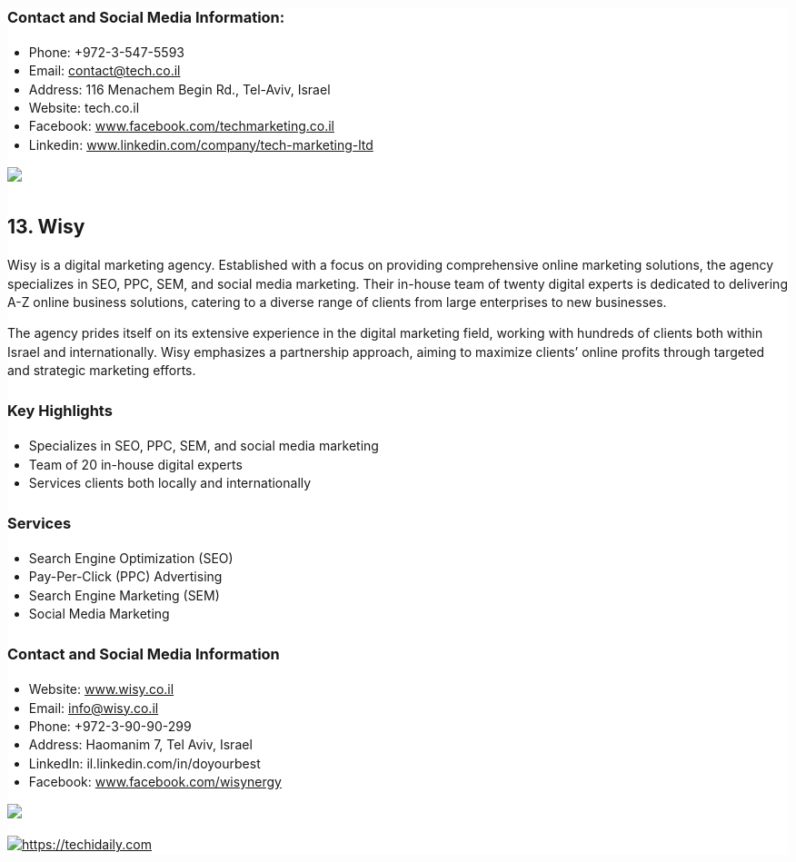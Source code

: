 ### Contact and Social Media Information:

* Phone: +972-3-547-5593
* Email: contact@tech.co.il
* Address: 116 Menachem Begin Rd., Tel-Aviv, Israel
* Website: tech.co.il
* Facebook: www.facebook.com/techmarketing.co.il
* Linkedin: www.linkedin.com/company/tech-marketing-ltd

![](https://www.link-assistant.com/articles/wp-content/uploads/2024/08/Wisy.png)

## 13\. Wisy

Wisy is a digital marketing agency. Established with a focus on providing comprehensive online marketing solutions, the agency specializes in SEO, PPC, SEM, and social media marketing. Their in-house team of twenty digital experts is dedicated to delivering A-Z online business solutions, catering to a diverse range of clients from large enterprises to new businesses.

The agency prides itself on its extensive experience in the digital marketing field, working with hundreds of clients both within Israel and internationally. Wisy emphasizes a partnership approach, aiming to maximize clients’ online profits through targeted and strategic marketing efforts.

### Key Highlights

* Specializes in SEO, PPC, SEM, and social media marketing
* Team of 20 in-house digital experts
* Services clients both locally and internationally

### Services

* Search Engine Optimization (SEO)
* Pay-Per-Click (PPC) Advertising
* Search Engine Marketing (SEM)
* Social Media Marketing

### Contact and Social Media Information

* Website: www.wisy.co.il
* Email: info@wisy.co.il
* Phone: +972-3-90-90-299
* Address: Haomanim 7, Tel Aviv, Israel
* LinkedIn: il.linkedin.com/in/doyourbest
* Facebook: www.facebook.com/wisynergy

![](https://www.link-assistant.com/articles/wp-content/uploads/2024/08/Sorezki.webp)


<a href="https://appsumo.8odi.net/c/5597632/2043661/7443" target="_top" id="2043661">
  <img src="//a.impactradius-go.com/display-ad/7443-2043661" border="0" alt="https://techidaily.com" width="728" height="90"/>
</a>
<img height="0" width="0" src="https://appsumo.8odi.net/i/5597632/2043661/7443" style="position:absolute;visibility:hidden;" border="0" />
